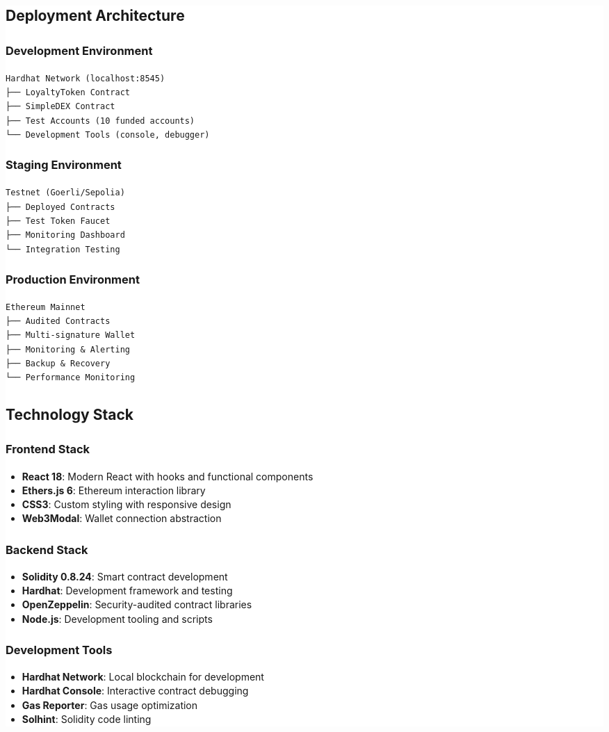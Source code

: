 ## Deployment Architecture

### Development Environment
```
Hardhat Network (localhost:8545)
├── LoyaltyToken Contract
├── SimpleDEX Contract
├── Test Accounts (10 funded accounts)
└── Development Tools (console, debugger)
```

### Staging Environment
```
Testnet (Goerli/Sepolia)
├── Deployed Contracts
├── Test Token Faucet
├── Monitoring Dashboard
└── Integration Testing
```

### Production Environment
```
Ethereum Mainnet
├── Audited Contracts
├── Multi-signature Wallet
├── Monitoring & Alerting
├── Backup & Recovery
└── Performance Monitoring
```

## Technology Stack

### Frontend Stack
- **React 18**: Modern React with hooks and functional components
- **Ethers.js 6**: Ethereum interaction library
- **CSS3**: Custom styling with responsive design
- **Web3Modal**: Wallet connection abstraction

### Backend Stack
- **Solidity 0.8.24**: Smart contract development
- **Hardhat**: Development framework and testing
- **OpenZeppelin**: Security-audited contract libraries
- **Node.js**: Development tooling and scripts

### Development Tools
- **Hardhat Network**: Local blockchain for development
- **Hardhat Console**: Interactive contract debugging
- **Gas Reporter**: Gas usage optimization
- **Solhint**: Solidity code linting
